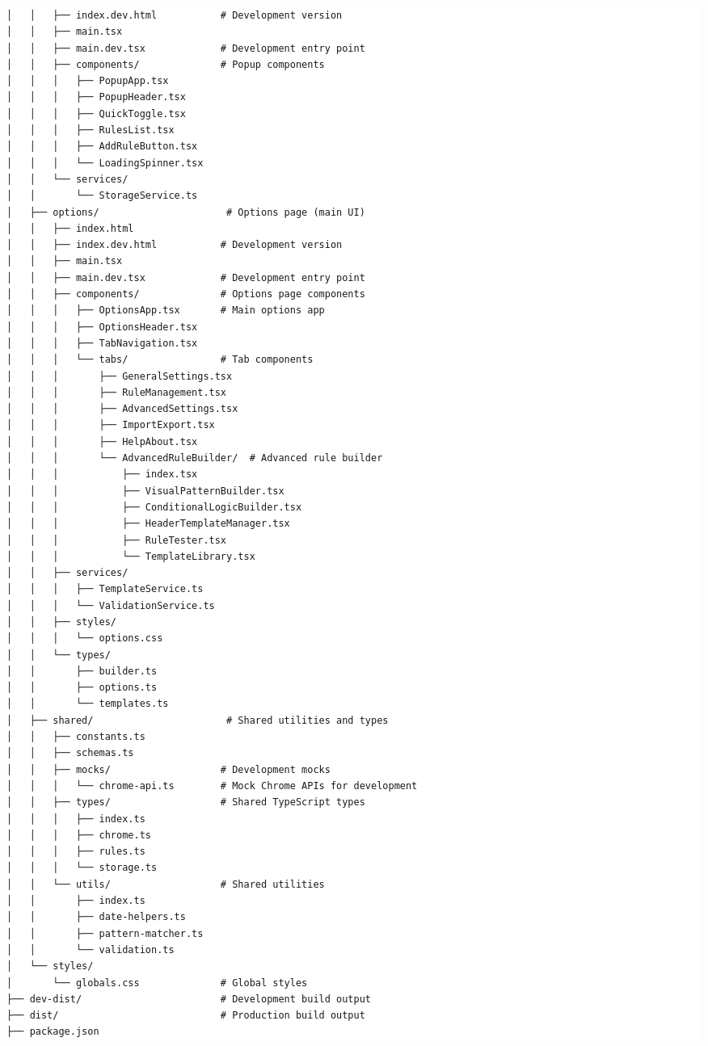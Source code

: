 ```
│   │   ├── index.dev.html           # Development version
│   │   ├── main.tsx
│   │   ├── main.dev.tsx             # Development entry point
│   │   ├── components/              # Popup components
│   │   │   ├── PopupApp.tsx
│   │   │   ├── PopupHeader.tsx
│   │   │   ├── QuickToggle.tsx
│   │   │   ├── RulesList.tsx
│   │   │   ├── AddRuleButton.tsx
│   │   │   └── LoadingSpinner.tsx
│   │   └── services/
│   │       └── StorageService.ts
│   ├── options/                      # Options page (main UI)
│   │   ├── index.html
│   │   ├── index.dev.html           # Development version
│   │   ├── main.tsx
│   │   ├── main.dev.tsx             # Development entry point
│   │   ├── components/              # Options page components
│   │   │   ├── OptionsApp.tsx       # Main options app
│   │   │   ├── OptionsHeader.tsx
│   │   │   ├── TabNavigation.tsx
│   │   │   └── tabs/                # Tab components
│   │   │       ├── GeneralSettings.tsx
│   │   │       ├── RuleManagement.tsx
│   │   │       ├── AdvancedSettings.tsx
│   │   │       ├── ImportExport.tsx
│   │   │       ├── HelpAbout.tsx
│   │   │       └── AdvancedRuleBuilder/  # Advanced rule builder
│   │   │           ├── index.tsx
│   │   │           ├── VisualPatternBuilder.tsx
│   │   │           ├── ConditionalLogicBuilder.tsx
│   │   │           ├── HeaderTemplateManager.tsx
│   │   │           ├── RuleTester.tsx
│   │   │           └── TemplateLibrary.tsx
│   │   ├── services/
│   │   │   ├── TemplateService.ts
│   │   │   └── ValidationService.ts
│   │   ├── styles/
│   │   │   └── options.css
│   │   └── types/
│   │       ├── builder.ts
│   │       ├── options.ts
│   │       └── templates.ts
│   ├── shared/                       # Shared utilities and types
│   │   ├── constants.ts
│   │   ├── schemas.ts
│   │   ├── mocks/                   # Development mocks
│   │   │   └── chrome-api.ts        # Mock Chrome APIs for development
│   │   ├── types/                   # Shared TypeScript types
│   │   │   ├── index.ts
│   │   │   ├── chrome.ts
│   │   │   ├── rules.ts
│   │   │   └── storage.ts
│   │   └── utils/                   # Shared utilities
│   │       ├── index.ts
│   │       ├── date-helpers.ts
│   │       ├── pattern-matcher.ts
│   │       └── validation.ts
│   └── styles/
│       └── globals.css              # Global styles
├── dev-dist/                        # Development build output
├── dist/                            # Production build output
├── package.json
```